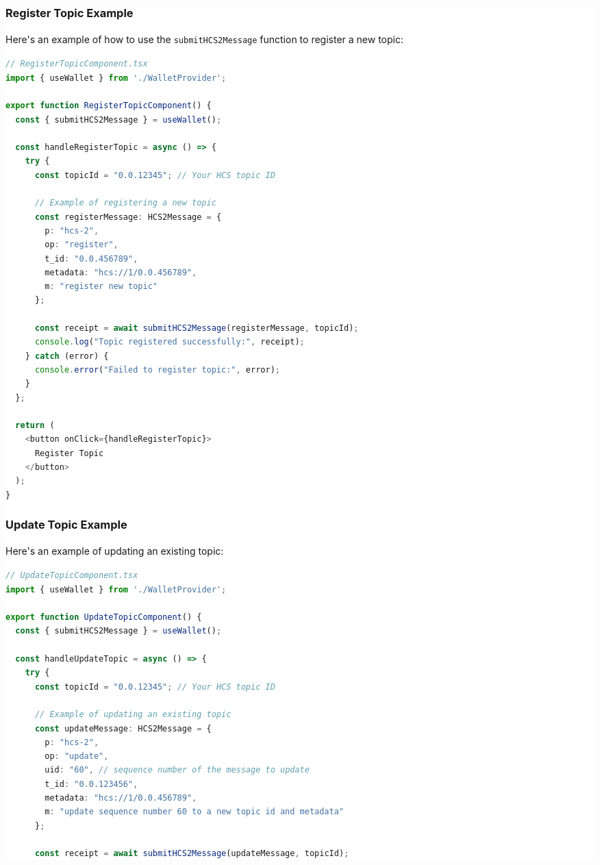 ### Register Topic Example

Here's an example of how to use the `submitHCS2Message` function to register a new topic:

```typescript
// RegisterTopicComponent.tsx
import { useWallet } from './WalletProvider';

export function RegisterTopicComponent() {
  const { submitHCS2Message } = useWallet();

  const handleRegisterTopic = async () => {
    try {
      const topicId = "0.0.12345"; // Your HCS topic ID
      
      // Example of registering a new topic
      const registerMessage: HCS2Message = {
        p: "hcs-2",
        op: "register",
        t_id: "0.0.456789",
        metadata: "hcs://1/0.0.456789",
        m: "register new topic"
      };

      const receipt = await submitHCS2Message(registerMessage, topicId);
      console.log("Topic registered successfully:", receipt);
    } catch (error) {
      console.error("Failed to register topic:", error);
    }
  };

  return (
    <button onClick={handleRegisterTopic}>
      Register Topic
    </button>
  );
}
```

### Update Topic Example

Here's an example of updating an existing topic:

```typescript
// UpdateTopicComponent.tsx
import { useWallet } from './WalletProvider';

export function UpdateTopicComponent() {
  const { submitHCS2Message } = useWallet();

  const handleUpdateTopic = async () => {
    try {
      const topicId = "0.0.12345"; // Your HCS topic ID
      
      // Example of updating an existing topic
      const updateMessage: HCS2Message = {
        p: "hcs-2",
        op: "update",
        uid: "60", // sequence number of the message to update
        t_id: "0.0.123456",
        metadata: "hcs://1/0.0.456789",
        m: "update sequence number 60 to a new topic id and metadata"
      };

      const receipt = await submitHCS2Message(updateMessage, topicId);
```